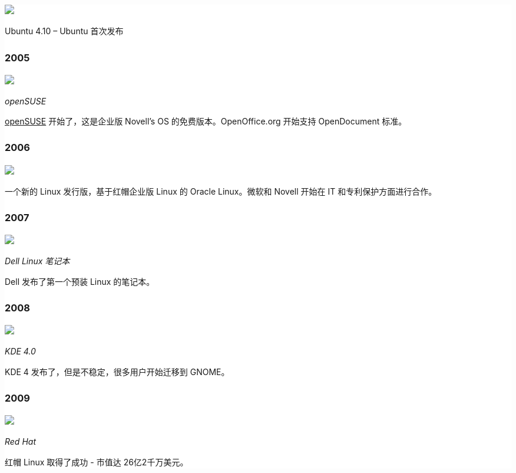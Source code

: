 ![](/data/attachment/album/201510/26/070807pzaapxrnjajvz8pj.jpg)


Ubuntu 4.10 – Ubuntu 首次发布


### 2005


![](/data/attachment/album/201510/26/070807mkmbi5mm55bljxbz.png)


*openSUSE*


[openSUSE](https://en.opensuse.org/Main_Page) 开始了，这是企业版 Novell’s OS 的免费版本。OpenOffice.org 开始支持 OpenDocument 标准。


### 2006


![](/data/attachment/album/201510/26/070808qb6znwgnh3glar35.png)


一个新的 Linux 发行版，基于红帽企业版 Linux 的 Oracle Linux。微软和 Novell 开始在 IT 和专利保护方面进行合作。


### 2007


![](/data/attachment/album/201510/26/070809bwm5wbh661edwwwz.jpg)


*Dell Linux 笔记本*


Dell 发布了第一个预装 Linux 的笔记本。


### 2008


![](/data/attachment/album/201510/26/070810tbjbjb8psoyjsqyb.jpg)


*KDE 4.0*


KDE 4 发布了，但是不稳定，很多用户开始迁移到 GNOME。


### 2009


![](/data/attachment/album/201510/26/070812nmmu88puziji48b9.jpg)


*Red Hat*


红帽 Linux 取得了成功 - 市值达 26亿2千万美元。
